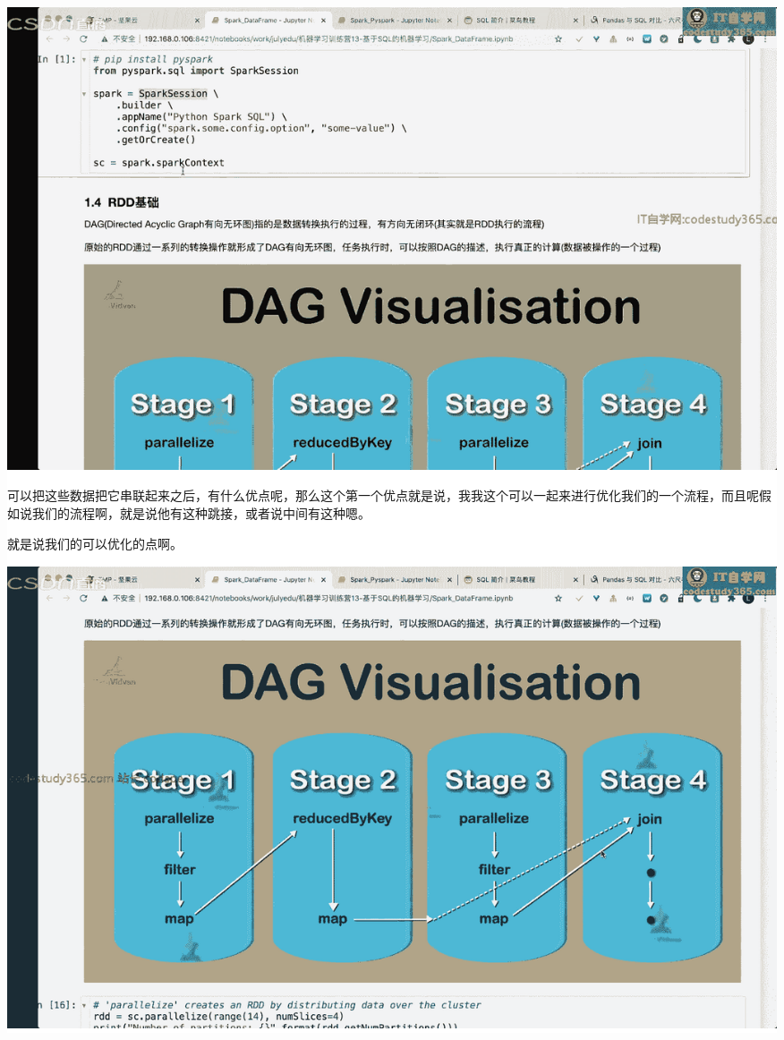 ![](img/da2112c9d41156200a67fc3d0f77140b_20.png)

可以把这些数据把它串联起来之后，有什么优点呢，那么这个第一个优点就是说，我我这个可以一起来进行优化我们的一个流程，而且呢假如说我们的流程啊，就是说他有这种跳接，或者说中间有这种嗯。

就是说我们的可以优化的点啊。

![](img/da2112c9d41156200a67fc3d0f77140b_22.png)
